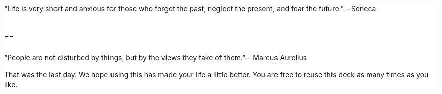 “Life is very short and anxious for those who forget the past, neglect the present, and fear the future.” – Seneca

## --

“People are not disturbed by things, but by the views they take of them.” – Marcus Aurelius

That was the last day. We hope using this has made your life a little better. You are free to reuse this deck as many times as you like.
